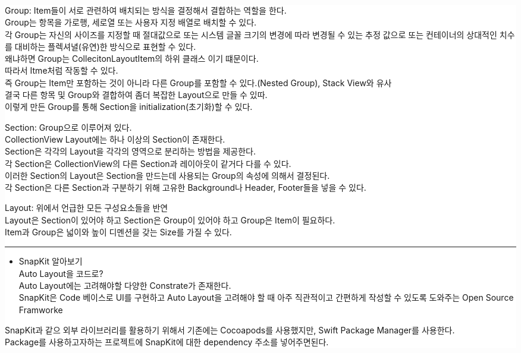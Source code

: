 Group: Item들이 서로 관련하여 배치되는 방식을 결정해서 결합하는 역할을 한다.   
Group는 항목을 가로행, 세로열 또는 사용자 지정 배열로 배치할 수 있다.   
각 Group는 자신의 사이즈를 지정할 때 절대값으로 또는 시스템 글꼴 크기의 변경에 따라 변경될 수 있는 추정 값으로 또는 컨테이너의 상대적인 치수를 대비하는 플렉셔녈(유연)한 방식으로 표현할 수 있다.   
왜냐하면 Group는 CollecitonLayoutItem의 하위 클래스 이기 떄문이다.    
따라서 Itme처럼 작동할 수 있다.   
즉 Group는 Item만 포함하는 것이 아니라 다른 Group를 포함할 수 있다.(Nested Group), Stack View와 유사   
결국 다른 항목 및 Group와 결합하여 좀더 복잡한 Layout으로 만들 수 있따.   
이렇게 만든 Group를 통해 Section을 initialization(초기화)할 수 있다.   

Section: Group으로 이루어져 있다.  
CollectionView Layout에는 하나 이상의 Section이 존재한다.   
Section은 각각의 Layout을 각각의 영역으로 분리하는 방법을 제공한다.   
각 Section은 CollectionView의 다른 Section과 레이아웃이 같거다 다를 수 있다.   
이러한 Section의 Layout은 Section을 만드는데 사용되는 Group의 속성에 의해서 결정된다.   
각 Section은 다른 Section과 구분하기 위해 고유한 Background나 Header, Footer들을 넣을 수 있다.   

Layout: 위에서 언급한 모든 구성요소들을 반연   
Layout은 Section이 있어야 하고 Section은 Group이 있어야 하고 Group은 Item이 필요하다.   
Item과 Group은 넓이와 높이 디멘션을 갖는 Size를 가질 수 있다.   


---
* SnapKit 알아보기   
Auto Layout을 코드로?   
Auto Layout에는 고려해야할 다양한 Constrate가 존재한다.   
SnapKit은 Code 베이스로 UI를 구현하고 Auto Layout을 고려해야 할 때 아주 직관적이고 간편하게 작성할 수 있도록 도와주는 Open Source Framworke 

SnapKit과 같으 외부 라이브러리를 활용하기 위해서 기존에는 Cocoapods를 사용했지만, Swift Package Manager를 사용한다.    
Package를 사용하고자하는 프로젝트에 SnapKit에 대한 dependency 주소를 넣어주면된다.   



